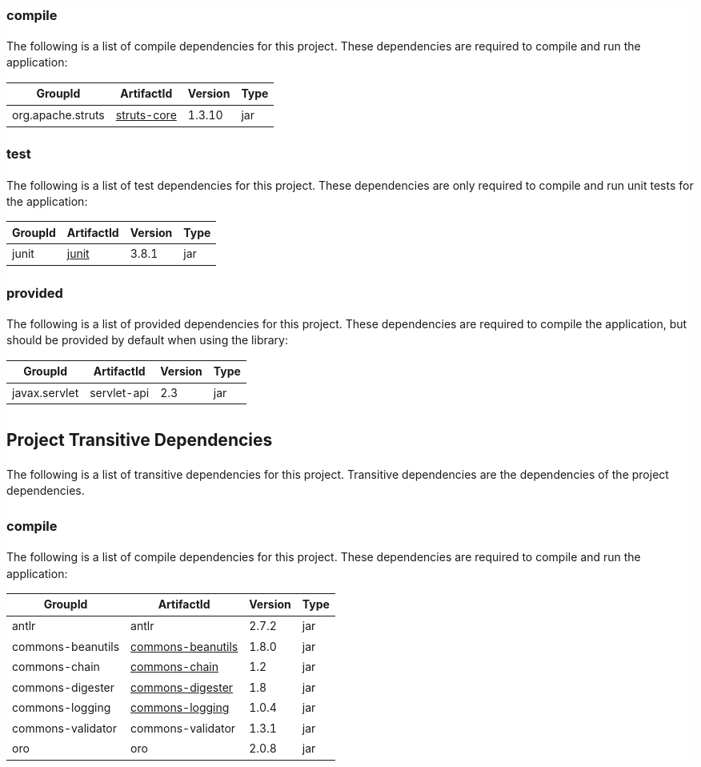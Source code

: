 ### compile

The following is a list of compile dependencies for this project. These dependencies are required to compile and run the application:

| GroupId           | ArtifactId                              | Version | Type |
|-------------------|-----------------------------------------|---------|------|
| org.apache.struts | [struts-core](http://struts.apache.org) | 1.3.10  | jar  |

### test

The following is a list of test dependencies for this project. These dependencies are only required to compile and run unit tests for the application:

| GroupId | ArtifactId                | Version | Type |
|---------|---------------------------|---------|------|
| junit   | [junit](http://junit.org) | 3.8.1   | jar  |

### provided

The following is a list of provided dependencies for this project. These dependencies are required to compile the application, but should be provided by default when using the library:

| GroupId       | ArtifactId  | Version | Type |
|---------------|-------------|---------|------|
| javax.servlet | servlet-api | 2.3     | jar  |

Project Transitive Dependencies
-------------------------------

The following is a list of transitive dependencies for this project. Transitive dependencies are the dependencies of the project dependencies.

### compile

The following is a list of compile dependencies for this project. These dependencies are required to compile and run the application:

| GroupId           | ArtifactId                                                      | Version | Type |
|-------------------|-----------------------------------------------------------------|---------|------|
| antlr             | antlr                                                           | 2.7.2   | jar  |
| commons-beanutils | [commons-beanutils](http://commons.apache.org/beanutils/)       | 1.8.0   | jar  |
| commons-chain     | [commons-chain](http://commons.apache.org/chain/)               | 1.2     | jar  |
| commons-digester  | [commons-digester](http://jakarta.apache.org/commons/digester/) | 1.8     | jar  |
| commons-logging   | [commons-logging](http://jakarta.apache.org/commons/logging/)   | 1.0.4   | jar  |
| commons-validator | commons-validator                                               | 1.3.1   | jar  |
| oro               | oro                                                             | 2.0.8   | jar  |
